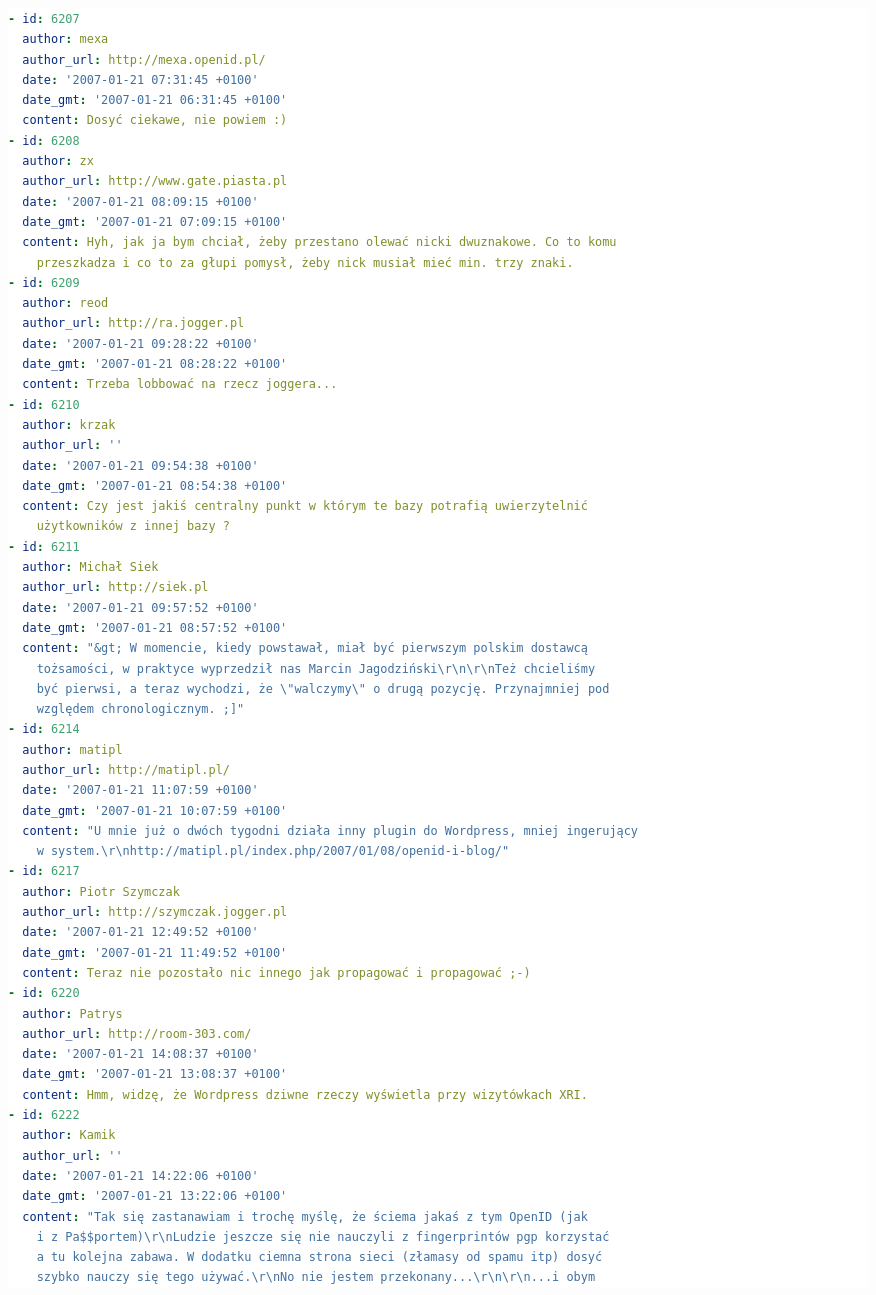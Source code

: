 ```yaml
- id: 6207
  author: mexa
  author_url: http://mexa.openid.pl/
  date: '2007-01-21 07:31:45 +0100'
  date_gmt: '2007-01-21 06:31:45 +0100'
  content: Dosyć ciekawe, nie powiem :)
- id: 6208
  author: zx
  author_url: http://www.gate.piasta.pl
  date: '2007-01-21 08:09:15 +0100'
  date_gmt: '2007-01-21 07:09:15 +0100'
  content: Hyh, jak ja bym chciał, żeby przestano olewać nicki dwuznakowe. Co to komu
    przeszkadza i co to za głupi pomysł, żeby nick musiał mieć min. trzy znaki.
- id: 6209
  author: reod
  author_url: http://ra.jogger.pl
  date: '2007-01-21 09:28:22 +0100'
  date_gmt: '2007-01-21 08:28:22 +0100'
  content: Trzeba lobbować na rzecz joggera...
- id: 6210
  author: krzak
  author_url: ''
  date: '2007-01-21 09:54:38 +0100'
  date_gmt: '2007-01-21 08:54:38 +0100'
  content: Czy jest jakiś centralny punkt w którym te bazy potrafią uwierzytelnić
    użytkowników z innej bazy ?
- id: 6211
  author: Michał Siek
  author_url: http://siek.pl
  date: '2007-01-21 09:57:52 +0100'
  date_gmt: '2007-01-21 08:57:52 +0100'
  content: "&gt; W momencie, kiedy powstawał, miał być pierwszym polskim dostawcą
    tożsamości, w praktyce wyprzedził nas Marcin Jagodziński\r\n\r\nTeż chcieliśmy
    być pierwsi, a teraz wychodzi, że \"walczymy\" o drugą pozycję. Przynajmniej pod
    względem chronologicznym. ;]"
- id: 6214
  author: matipl
  author_url: http://matipl.pl/
  date: '2007-01-21 11:07:59 +0100'
  date_gmt: '2007-01-21 10:07:59 +0100'
  content: "U mnie już o dwóch tygodni działa inny plugin do Wordpress, mniej ingerujący
    w system.\r\nhttp://matipl.pl/index.php/2007/01/08/openid-i-blog/"
- id: 6217
  author: Piotr Szymczak
  author_url: http://szymczak.jogger.pl
  date: '2007-01-21 12:49:52 +0100'
  date_gmt: '2007-01-21 11:49:52 +0100'
  content: Teraz nie pozostało nic innego jak propagować i propagować ;-)
- id: 6220
  author: Patrys
  author_url: http://room-303.com/
  date: '2007-01-21 14:08:37 +0100'
  date_gmt: '2007-01-21 13:08:37 +0100'
  content: Hmm, widzę, że Wordpress dziwne rzeczy wyświetla przy wizytówkach XRI.
- id: 6222
  author: Kamik
  author_url: ''
  date: '2007-01-21 14:22:06 +0100'
  date_gmt: '2007-01-21 13:22:06 +0100'
  content: "Tak się zastanawiam i trochę myślę, że ściema jakaś z tym OpenID (jak
    i z Pa$$portem)\r\nLudzie jeszcze się nie nauczyli z fingerprintów pgp korzystać
    a tu kolejna zabawa. W dodatku ciemna strona sieci (złamasy od spamu itp) dosyć
    szybko nauczy się tego używać.\r\nNo nie jestem przekonany...\r\n\r\n...i obym
```